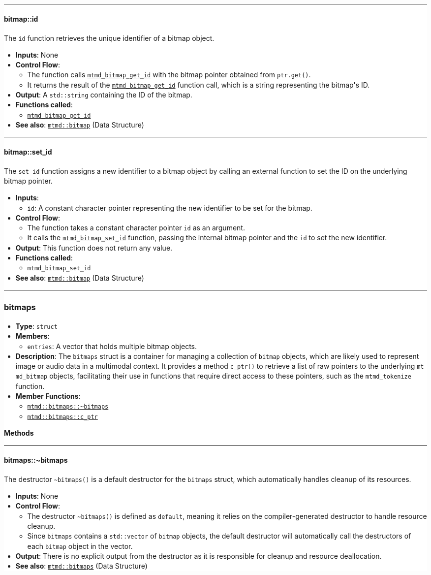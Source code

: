 
---
#### bitmap::id
The `id` function retrieves the unique identifier of a bitmap object.
- **Inputs**: None
- **Control Flow**:
    - The function calls [`mtmd_bitmap_get_id`](mtmd.cpp.driver.md#mtmd_bitmap_get_id) with the bitmap pointer obtained from `ptr.get()`.
    - It returns the result of the [`mtmd_bitmap_get_id`](mtmd.cpp.driver.md#mtmd_bitmap_get_id) function call, which is a string representing the bitmap's ID.
- **Output**: A `std::string` containing the ID of the bitmap.
- **Functions called**:
    - [`mtmd_bitmap_get_id`](mtmd.cpp.driver.md#mtmd_bitmap_get_id)
- **See also**: [`mtmd::bitmap`](#mtmdbitmap)  (Data Structure)


---
#### bitmap::set\_id
The `set_id` function assigns a new identifier to a bitmap object by calling an external function to set the ID on the underlying bitmap pointer.
- **Inputs**:
    - `id`: A constant character pointer representing the new identifier to be set for the bitmap.
- **Control Flow**:
    - The function takes a constant character pointer `id` as an argument.
    - It calls the [`mtmd_bitmap_set_id`](mtmd.cpp.driver.md#mtmd_bitmap_set_id) function, passing the internal bitmap pointer and the `id` to set the new identifier.
- **Output**: This function does not return any value.
- **Functions called**:
    - [`mtmd_bitmap_set_id`](mtmd.cpp.driver.md#mtmd_bitmap_set_id)
- **See also**: [`mtmd::bitmap`](#mtmdbitmap)  (Data Structure)



---
### bitmaps
- **Type**: `struct`
- **Members**:
    - `entries`: A vector that holds multiple bitmap objects.
- **Description**: The `bitmaps` struct is a container for managing a collection of `bitmap` objects, which are likely used to represent image or audio data in a multimodal context. It provides a method `c_ptr()` to retrieve a list of raw pointers to the underlying `mtmd_bitmap` objects, facilitating their use in functions that require direct access to these pointers, such as the `mtmd_tokenize` function.
- **Member Functions**:
    - [`mtmd::bitmaps::~bitmaps`](#bitmapsbitmaps)
    - [`mtmd::bitmaps::c_ptr`](#bitmapsc_ptr)

**Methods**

---
#### bitmaps::\~bitmaps
The destructor `~bitmaps()` is a default destructor for the `bitmaps` struct, which automatically handles cleanup of its resources.
- **Inputs**: None
- **Control Flow**:
    - The destructor `~bitmaps()` is defined as `default`, meaning it relies on the compiler-generated destructor to handle resource cleanup.
    - Since `bitmaps` contains a `std::vector` of `bitmap` objects, the default destructor will automatically call the destructors of each `bitmap` object in the vector.
- **Output**: There is no explicit output from the destructor as it is responsible for cleanup and resource deallocation.
- **See also**: [`mtmd::bitmaps`](#mtmdbitmaps)  (Data Structure)
